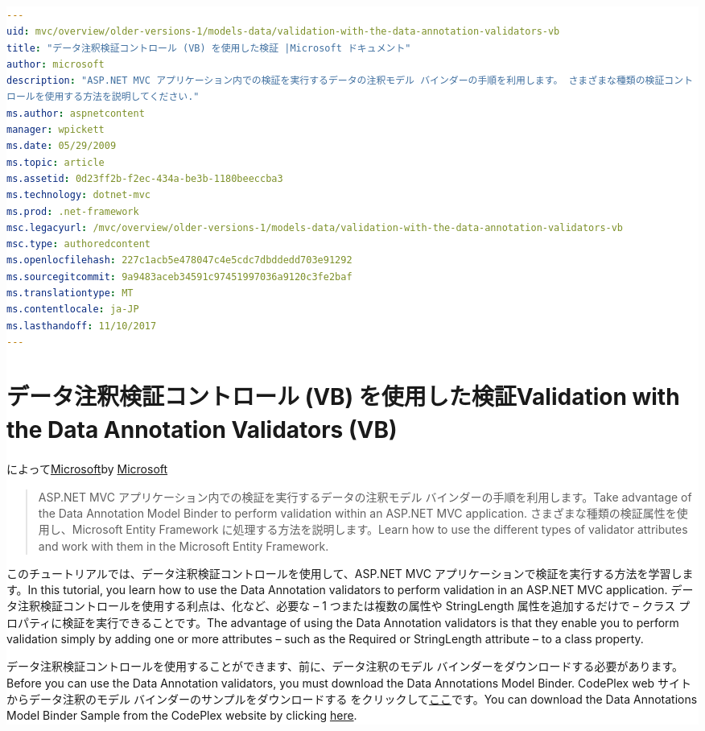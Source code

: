 ```yaml
---
uid: mvc/overview/older-versions-1/models-data/validation-with-the-data-annotation-validators-vb
title: "データ注釈検証コントロール (VB) を使用した検証 |Microsoft ドキュメント"
author: microsoft
description: "ASP.NET MVC アプリケーション内での検証を実行するデータの注釈モデル バインダーの手順を利用します。 さまざまな種類の検証コントロールを使用する方法を説明してください."
ms.author: aspnetcontent
manager: wpickett
ms.date: 05/29/2009
ms.topic: article
ms.assetid: 0d23ff2b-f2ec-434a-be3b-1180beeccba3
ms.technology: dotnet-mvc
ms.prod: .net-framework
msc.legacyurl: /mvc/overview/older-versions-1/models-data/validation-with-the-data-annotation-validators-vb
msc.type: authoredcontent
ms.openlocfilehash: 227c1acb5e478047c4e5cdc7dbddedd703e91292
ms.sourcegitcommit: 9a9483aceb34591c97451997036a9120c3fe2baf
ms.translationtype: MT
ms.contentlocale: ja-JP
ms.lasthandoff: 11/10/2017
---
```

<a name="validation-with-the-data-annotation-validators-vb"></a><span data-ttu-id="817a5-104">データ注釈検証コントロール (VB) を使用した検証</span><span class="sxs-lookup"><span data-stu-id="817a5-104">Validation with the Data Annotation Validators (VB)</span></span>
====================
<span data-ttu-id="817a5-105">によって[Microsoft](https://github.com/microsoft)</span><span class="sxs-lookup"><span data-stu-id="817a5-105">by [Microsoft](https://github.com/microsoft)</span></span>

> <span data-ttu-id="817a5-106">ASP.NET MVC アプリケーション内での検証を実行するデータの注釈モデル バインダーの手順を利用します。</span><span class="sxs-lookup"><span data-stu-id="817a5-106">Take advantage of the Data Annotation Model Binder to perform validation within an ASP.NET MVC application.</span></span> <span data-ttu-id="817a5-107">さまざまな種類の検証属性を使用し、Microsoft Entity Framework に処理する方法を説明します。</span><span class="sxs-lookup"><span data-stu-id="817a5-107">Learn how to use the different types of validator attributes and work with them in the Microsoft Entity Framework.</span></span>


<span data-ttu-id="817a5-108">このチュートリアルでは、データ注釈検証コントロールを使用して、ASP.NET MVC アプリケーションで検証を実行する方法を学習します。</span><span class="sxs-lookup"><span data-stu-id="817a5-108">In this tutorial, you learn how to use the Data Annotation validators to perform validation in an ASP.NET MVC application.</span></span> <span data-ttu-id="817a5-109">データ注釈検証コントロールを使用する利点は、化など、必要な – 1 つまたは複数の属性や StringLength 属性を追加するだけで – クラス プロパティに検証を実行できることです。</span><span class="sxs-lookup"><span data-stu-id="817a5-109">The advantage of using the Data Annotation validators is that they enable you to perform validation simply by adding one or more attributes – such as the Required or StringLength attribute – to a class property.</span></span>

<span data-ttu-id="817a5-110">データ注釈検証コントロールを使用することができます、前に、データ注釈のモデル バインダーをダウンロードする必要があります。</span><span class="sxs-lookup"><span data-stu-id="817a5-110">Before you can use the Data Annotation validators, you must download the Data Annotations Model Binder.</span></span> <span data-ttu-id="817a5-111">CodePlex web サイトからデータ注釈のモデル バインダーのサンプルをダウンロードする をクリックして[ここ](http://aspnet.codeplex.com/Release/ProjectReleases.aspx?ReleaseId=24471)です。</span><span class="sxs-lookup"><span data-stu-id="817a5-111">You can download the Data Annotations Model Binder Sample from the CodePlex website by clicking [here](http://aspnet.codeplex.com/Release/ProjectReleases.aspx?ReleaseId=24471).</span></span>

